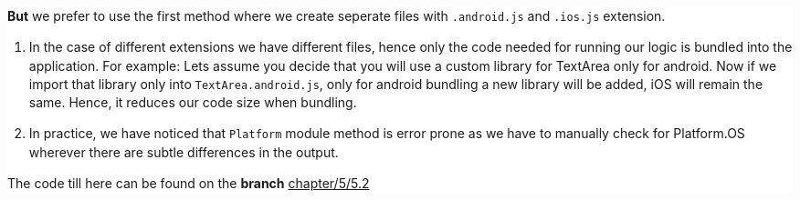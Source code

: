 **But** we prefer to use the first method where we create seperate files with `.android.js` and `.ios.js` extension.

1. In the case of different extensions we have different files, hence only the code needed for running our logic is bundled into the application. For example: Lets assume you decide that you will use a custom library for TextArea only for android.
Now if we import that library only into `TextArea.android.js`, only for android bundling a new library will be added, iOS will remain the same. Hence, it reduces our code size when bundling.

2. In practice, we have noticed that `Platform` module method is error prone as we have to manually check for Platform.OS wherever there are subtle differences in the output.

The code till here can be found on the **branch** [chapter/5/5.2](https://github.com/master-atul/react-native-plus-plus-code/tree/chapter/5/5.2)
